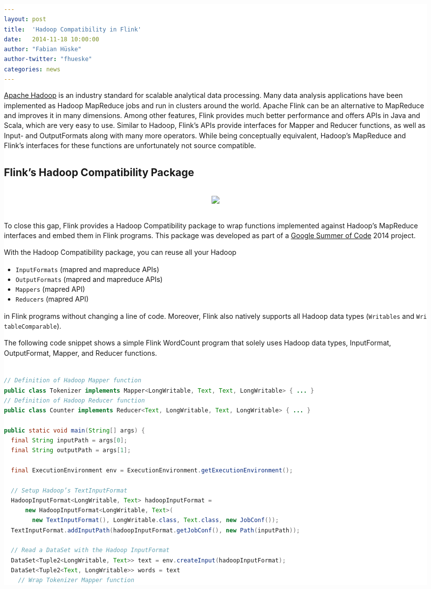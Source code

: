 ```yaml
---
layout: post
title:  'Hadoop Compatibility in Flink'
date:   2014-11-18 10:00:00
author: "Fabian Hüske"
author-twitter: "fhueske"
categories: news
---
```


[Apache Hadoop](http://hadoop.apache.org) is an industry standard for scalable analytical data processing. Many data analysis applications have been implemented as Hadoop MapReduce jobs and run in clusters around the world. Apache Flink can be an alternative to MapReduce and improves it in many dimensions. Among other features, Flink provides much better performance and offers APIs in Java and Scala, which are very easy to use. Similar to Hadoop, Flink’s APIs provide interfaces for Mapper and Reducer functions, as well as Input- and OutputFormats along with many more operators. While being conceptually equivalent, Hadoop’s MapReduce and Flink’s interfaces for these functions are unfortunately not source compatible.

## Flink’s Hadoop Compatibility Package

<center>
<img src="{{ site.baseurl }}/img/blog/hcompat-logos.png" style="width:30%;margin:15px">
</center>

To close this gap, Flink provides a Hadoop Compatibility package to wrap functions implemented against Hadoop’s MapReduce interfaces and embed them in Flink programs. This package was developed as part of a [Google Summer of Code](https://developers.google.com/open-source/soc/) 2014 project. 

With the Hadoop Compatibility package, you can reuse all your Hadoop

* ``InputFormats`` (mapred and mapreduce APIs)
* ``OutputFormats`` (mapred and mapreduce APIs)
* ``Mappers`` (mapred API)
* ``Reducers`` (mapred API)

in Flink programs without changing a line of code. Moreover, Flink also natively supports all Hadoop data types (``Writables`` and ``WritableComparable``).

The following code snippet shows a simple Flink WordCount program that solely uses Hadoop data types, InputFormat, OutputFormat, Mapper, and Reducer functions. 

```java

// Definition of Hadoop Mapper function
public class Tokenizer implements Mapper<LongWritable, Text, Text, LongWritable> { ... }
// Definition of Hadoop Reducer function
public class Counter implements Reducer<Text, LongWritable, Text, LongWritable> { ... }

public static void main(String[] args) {
  final String inputPath = args[0];
  final String outputPath = args[1];

  final ExecutionEnvironment env = ExecutionEnvironment.getExecutionEnvironment();
        
  // Setup Hadoop’s TextInputFormat
  HadoopInputFormat<LongWritable, Text> hadoopInputFormat = 
      new HadoopInputFormat<LongWritable, Text>(
        new TextInputFormat(), LongWritable.class, Text.class, new JobConf());
  TextInputFormat.addInputPath(hadoopInputFormat.getJobConf(), new Path(inputPath));
  
  // Read a DataSet with the Hadoop InputFormat
  DataSet<Tuple2<LongWritable, Text>> text = env.createInput(hadoopInputFormat);
  DataSet<Tuple2<Text, LongWritable>> words = text
    // Wrap Tokenizer Mapper function
```
